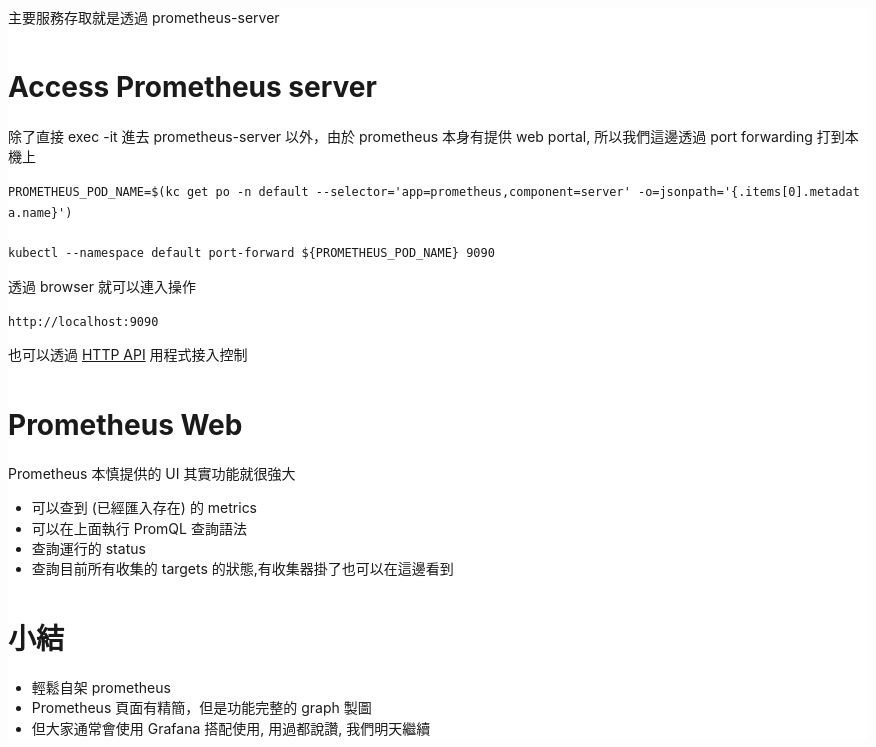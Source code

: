 主要服務存取就是透過 prometheus-server

# Access Prometheus server

除了直接 exec -it 進去 prometheus-server 以外，由於 prometheus 本身有提供 web portal, 所以我們這邊透過 port forwarding 打到本機上

```
PROMETHEUS_POD_NAME=$(kc get po -n default --selector='app=prometheus,component=server' -o=jsonpath='{.items[0].metadata.name}')

kubectl --namespace default port-forward ${PROMETHEUS_POD_NAME} 9090
```

透過 browser 就可以連入操作

```
http://localhost:9090
```

也可以透過 [HTTP API](https://prometheus.io/docs/prometheus/latest/querying/api/) 用程式接入控制

# Prometheus Web

Prometheus 本慎提供的 UI 其實功能就很強大

* 可以查到 (已經匯入存在) 的 metrics
* 可以在上面執行 PromQL 查詢語法
* 查詢運行的 status
* 查詢目前所有收集的 targets 的狀態,有收集器掛了也可以在這邊看到

# 小結

* 輕鬆自架 prometheus
* Prometheus 頁面有精簡，但是功能完整的 graph 製圖
* 但大家通常會使用 Grafana 搭配使用, 用過都說讚, 我們明天繼續
